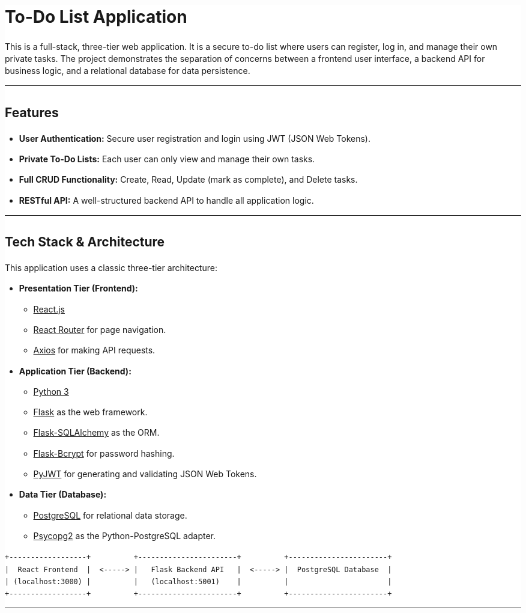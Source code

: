 # To-Do List Application

This is a full-stack, three-tier web application. It is a secure to-do list where users can register, log in, and manage their own private tasks. The project demonstrates the separation of concerns between a frontend user interface, a backend API for business logic, and a relational database for data persistence.


---

## Features

* **User Authentication:** Secure user registration and login using JWT (JSON Web Tokens).
    
* **Private To-Do Lists:** Each user can only view and manage their own tasks.
    
* **Full CRUD Functionality:** Create, Read, Update (mark as complete), and Delete tasks.
    
* **RESTful API:** A well-structured backend API to handle all application logic.
    

---

## Tech Stack & Architecture

This application uses a classic three-tier architecture:

* **Presentation Tier (Frontend):**
    
    * [React.js](https://reactjs.org/)
        
    * [React Router](https://reactrouter.com/) for page navigation.
        
    * [Axios](https://axios-http.com/) for making API requests.
        
* **Application Tier (Backend):**
    
    * [Python 3](https://www.python.org/)
        
    * [Flask](https://flask.palletsprojects.com/) as the web framework.
        
    * [Flask-SQLAlchemy](https://flask-sqlalchemy.palletsprojects.com/) as the ORM.
        
    * [Flask-Bcrypt](https://flask-bcrypt.readthedocs.io/) for password hashing.
        
    * [PyJWT](https://pyjwt.readthedocs.io/) for generating and validating JSON Web Tokens.
        
* **Data Tier (Database):**
    
    * [PostgreSQL](https://www.postgresql.org/) for relational data storage.
        
    * [Psycopg2](https://www.psycopg.org/docs/) as the Python-PostgreSQL adapter.
        

```plaintext
+------------------+          +-----------------------+          +-----------------------+
|  React Frontend  |  <-----> |   Flask Backend API   |  <-----> |  PostgreSQL Database  |
| (localhost:3000) |          |   (localhost:5001)    |          |                       |
+------------------+          +-----------------------+          +-----------------------+
```

---